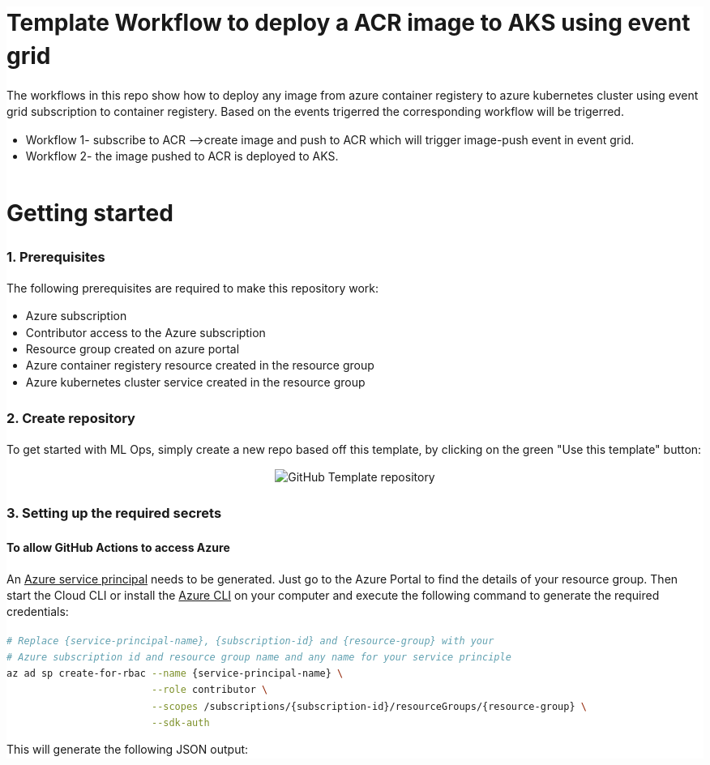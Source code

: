 # Template Workflow to deploy a ACR image to AKS using event grid

The workflows in this repo show how to deploy any image from azure container registery to azure kubernetes cluster using event grid subscription to container registery.
Based on the events trigerred the corresponding workflow will be trigerred.
- Workflow 1- subscribe to ACR -->create image and push to ACR which will trigger image-push event in event grid.
- Workflow 2- the image pushed to ACR is deployed to AKS. 

# Getting started

### 1. Prerequisites

The following prerequisites are required to make this repository work:
- Azure subscription
- Contributor access to the Azure subscription
- Resource group created on azure portal
- Azure container registery resource created in the resource group
- Azure kubernetes cluster service created in the resource group

### 2. Create repository

To get started with ML Ops, simply create a new repo based off this template, by clicking on the green "Use this template" button:

<p align="center">
  <img src="https://help.github.com/assets/images/help/repository/use-this-template-button.png" alt="GitHub Template repository" width="700"/>
</p>

### 3. Setting up the required secrets
#### To allow GitHub Actions to access Azure
An [Azure service principal](https://docs.microsoft.com/en-us/azure/active-directory/develop/app-objects-and-service-principals) needs to be generated. Just go to the Azure Portal to find the details of your resource group. Then start the Cloud CLI or install the [Azure CLI](https://docs.microsoft.com/en-us/cli/azure/install-azure-cli?view=azure-cli-latest) on your computer and execute the following command to generate the required credentials:

```sh
# Replace {service-principal-name}, {subscription-id} and {resource-group} with your 
# Azure subscription id and resource group name and any name for your service principle
az ad sp create-for-rbac --name {service-principal-name} \
                         --role contributor \
                         --scopes /subscriptions/{subscription-id}/resourceGroups/{resource-group} \
                         --sdk-auth
```

This will generate the following JSON output:
